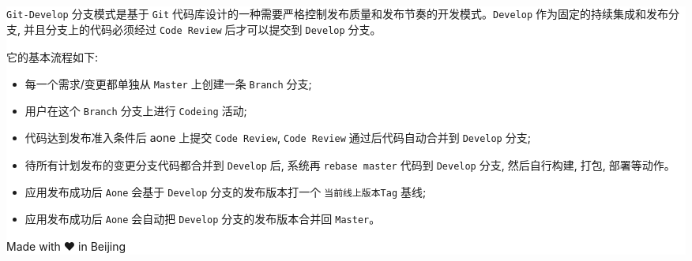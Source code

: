 `Git-Develop` 分支模式是基于 `Git` 代码库设计的一种需要严格控制发布质量和发布节奏的开发模式。`Develop` 作为固定的持续集成和发布分支, 并且分支上的代码必须经过 `Code Review` 后才可以提交到 `Develop` 分支。

它的基本流程如下:

*   每一个需求/变更都单独从 `Master` 上创建一条 `Branch` 分支;

*   用户在这个 `Branch` 分支上进行 `Codeing` 活动;

*   代码达到发布准入条件后 aone 上提交 `Code Review`, `Code Review` 通过后代码自动合并到 `Develop` 分支;

*   待所有计划发布的变更分支代码都合并到 `Develop` 后, 系统再 `rebase master` 代码到 `Develop` 分支, 然后自行构建, 打包, 部署等动作。

*   应用发布成功后 `Aone` 会基于 `Develop` 分支的发布版本打一个 `当前线上版本Tag` 基线;

*   应用发布成功后 `Aone` 会自动把 `Develop` 分支的发布版本合并回 `Master`。


Made with ❤️ in Beijing
